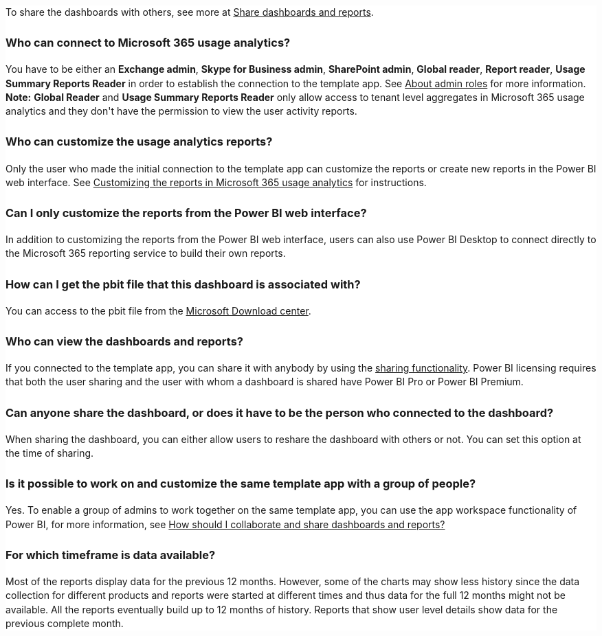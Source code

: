 To share the dashboards with others, see more at [Share dashboards and reports](/power-bi/service-how-to-collaborate-distribute-dashboards-reports#share-dashboards-and-reports).

### Who can connect to Microsoft 365 usage analytics?

You have to be either an **Exchange admin**, **Skype for Business admin**, **SharePoint admin**, **Global reader**, **Report reader**, **Usage Summary Reports Reader** in order to establish the connection to the template app. See [About admin roles](../add-users/about-admin-roles.md) for more information. **Note:** **Global Reader** and **Usage Summary Reports Reader** only allow access to tenant level aggregates in Microsoft 365 usage analytics and they don't have the permission to view the user activity reports. 

### Who can customize the usage analytics reports?

Only the user who made the initial connection to the template app can customize the reports or create new reports in the Power BI web interface. See [Customizing the reports in Microsoft 365 usage analytics](customize-reports.md) for instructions.

### Can I only customize the reports from the Power BI web interface?

In addition to customizing the reports from the Power BI web interface, users can also use Power BI Desktop to connect directly to the Microsoft 365 reporting service to build their own reports.

### How can I get the pbit file that this dashboard is associated with?

You can access to the pbit file from the [Microsoft Download center](https://download.microsoft.com/download/7/8/2/782ba8a7-8d89-4958-a315-dab04c3b620c/Microsoft%20365%20Usage%20Analytics.pbit). 

### Who can view the dashboards and reports?

If you connected to the template app, you can share it with anybody by using the [sharing functionality](/power-bi/collaborate-share/service-share-dashboards). Power BI licensing requires that both the user sharing and the user with whom a dashboard is shared have Power BI Pro or Power BI Premium.

### Can anyone share the dashboard, or does it have to be the person who connected to the dashboard?

When sharing the dashboard, you can either allow users to reshare the dashboard with others or not. You can set this option at the time of sharing.

### Is it possible to work on and customize the same template app with a group of people?

Yes. To enable a group of admins to work together on the same template app, you can use the app workspace functionality of Power BI, for more information, see [How should I collaborate and share dashboards and reports?](/power-bi/collaborate-share/service-how-to-collaborate-distribute-dashboards-reports) 

### For which timeframe is data available?

Most of the reports display data for the previous 12 months. However, some of the charts may show less history since the data collection for different products and reports were started at different times and thus data for the full 12 months might not be available. All the reports eventually build up to 12 months of history. Reports that show user level details show data for the previous complete month.
